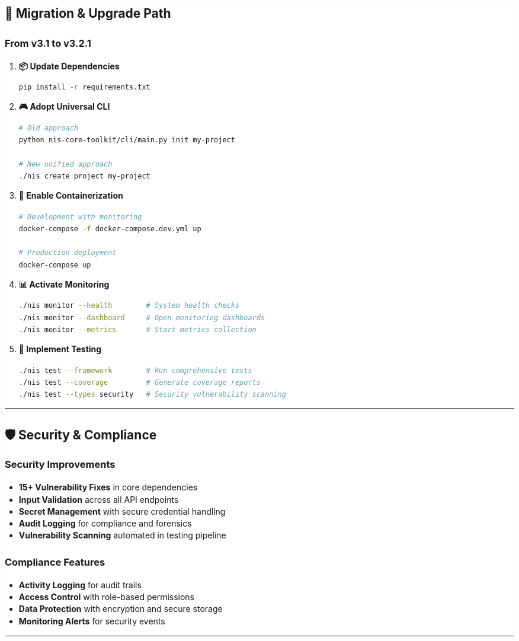 
## 🔄 **Migration & Upgrade Path**

### **From v3.1 to v3.2.1**

1. **📦 Update Dependencies**
   ```bash
   pip install -r requirements.txt
   ```

2. **🎮 Adopt Universal CLI**
   ```bash
   # Old approach
   python nis-core-toolkit/cli/main.py init my-project
   
   # New unified approach
   ./nis create project my-project
   ```

3. **🐳 Enable Containerization**
   ```bash
   # Development with monitoring
   docker-compose -f docker-compose.dev.yml up
   
   # Production deployment
   docker-compose up
   ```

4. **📊 Activate Monitoring**
   ```bash
   ./nis monitor --health        # System health checks
   ./nis monitor --dashboard     # Open monitoring dashboards
   ./nis monitor --metrics       # Start metrics collection
   ```

5. **🧪 Implement Testing**
   ```bash
   ./nis test --framework        # Run comprehensive tests
   ./nis test --coverage         # Generate coverage reports
   ./nis test --types security   # Security vulnerability scanning
   ```

---

## 🛡️ **Security & Compliance**

### **Security Improvements**
- **15+ Vulnerability Fixes** in core dependencies
- **Input Validation** across all API endpoints
- **Secret Management** with secure credential handling
- **Audit Logging** for compliance and forensics
- **Vulnerability Scanning** automated in testing pipeline

### **Compliance Features**
- **Activity Logging** for audit trails
- **Access Control** with role-based permissions
- **Data Protection** with encryption and secure storage
- **Monitoring Alerts** for security events

---